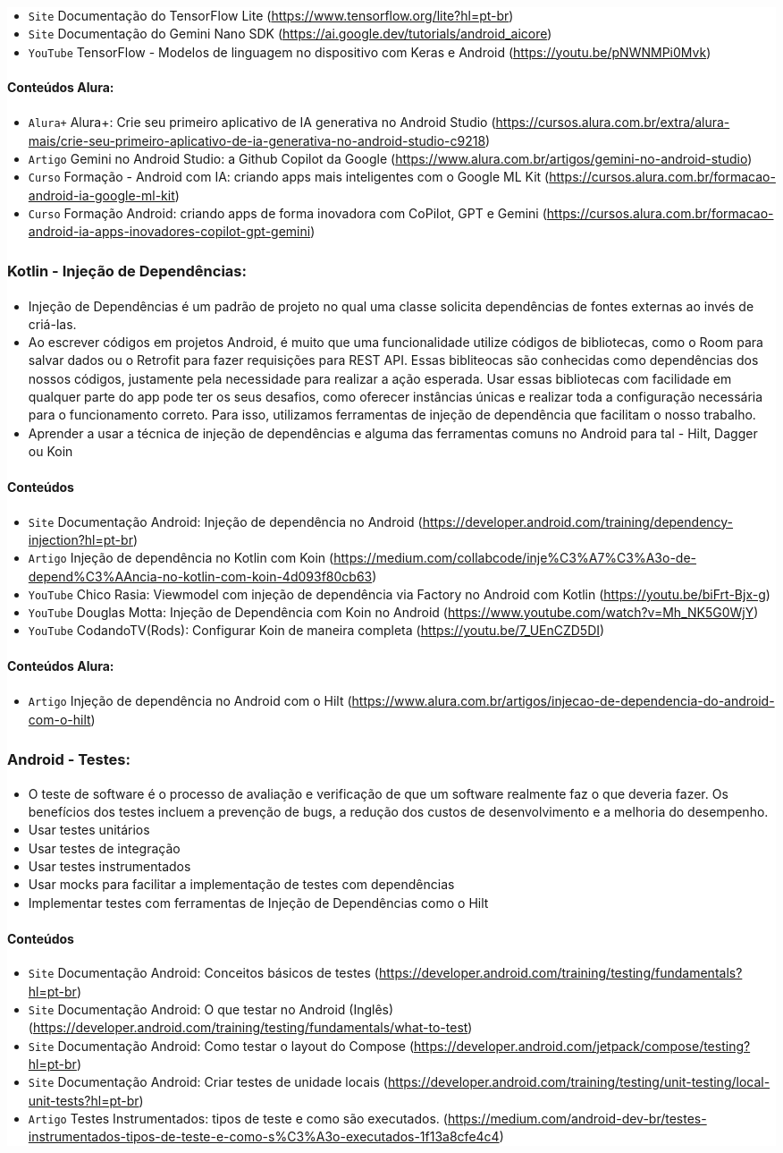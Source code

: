- `Site` Documentação do TensorFlow Lite (https://www.tensorflow.org/lite?hl=pt-br)
- `Site` Documentação do Gemini Nano SDK (https://ai.google.dev/tutorials/android_aicore)
- `YouTube` TensorFlow - Modelos de linguagem no dispositivo com Keras e Android (https://youtu.be/pNWNMPi0Mvk)
#### Conteúdos Alura:
- `Alura+` Alura+: Crie seu primeiro aplicativo de IA generativa no Android Studio (https://cursos.alura.com.br/extra/alura-mais/crie-seu-primeiro-aplicativo-de-ia-generativa-no-android-studio-c9218)
- `Artigo` Gemini no Android Studio: a Github Copilot da Google (https://www.alura.com.br/artigos/gemini-no-android-studio)
- `Curso` Formação - Android com IA: criando apps mais inteligentes com o Google ML Kit (https://cursos.alura.com.br/formacao-android-ia-google-ml-kit)
- `Curso` Formação Android: criando apps de forma inovadora com CoPilot, GPT e Gemini (https://cursos.alura.com.br/formacao-android-ia-apps-inovadores-copilot-gpt-gemini)

### Kotlin - Injeção de Dependências:
- Injeção de Dependências é um padrão de projeto no qual uma classe solicita dependências de fontes externas ao invés de criá-las.
- Ao escrever códigos em projetos Android, é muito que uma funcionalidade utilize códigos de bibliotecas, como o Room para salvar dados ou o Retrofit para fazer requisições para REST API. Essas bibliteocas são conhecidas como dependências dos nossos códigos, justamente pela necessidade para realizar a ação esperada. Usar essas bibliotecas com facilidade em qualquer parte do app pode ter os seus desafios, como oferecer instâncias únicas e realizar toda a configuração necessária para o funcionamento correto. Para isso, utilizamos ferramentas de injeção de dependência que facilitam o nosso trabalho.
- Aprender a usar a técnica de injeção de dependências e alguma das ferramentas comuns no Android para tal - Hilt, Dagger ou Koin
#### Conteúdos
- `Site` Documentação Android: Injeção de dependência no Android (https://developer.android.com/training/dependency-injection?hl=pt-br)
- `Artigo` Injeção de dependência no Kotlin com Koin (https://medium.com/collabcode/inje%C3%A7%C3%A3o-de-depend%C3%AAncia-no-kotlin-com-koin-4d093f80cb63)
- `YouTube` Chico Rasia: Viewmodel com injeção de dependência via Factory no Android com Kotlin (https://youtu.be/biFrt-Bjx-g)
- `YouTube` Douglas Motta: Injeção de Dependência com Koin no Android (https://www.youtube.com/watch?v=Mh_NK5G0WjY)
- `YouTube` CodandoTV(Rods): Configurar Koin de maneira completa (https://youtu.be/7_UEnCZD5DI)
#### Conteúdos Alura:
- `Artigo` Injeção de dependência no Android com o Hilt (https://www.alura.com.br/artigos/injecao-de-dependencia-do-android-com-o-hilt)

### Android - Testes:
- O teste de software é o processo de avaliação e verificação de que um software realmente faz o que deveria fazer. Os benefícios dos testes incluem a prevenção de bugs, a redução dos custos de desenvolvimento e a melhoria do desempenho.
- Usar testes unitários
- Usar testes de integração
- Usar testes instrumentados
- Usar mocks para facilitar a implementação de testes com dependências
- Implementar testes com ferramentas de Injeção de Dependências como o Hilt
#### Conteúdos
- `Site` Documentação Android: Conceitos básicos de testes (https://developer.android.com/training/testing/fundamentals?hl=pt-br)
- `Site` Documentação Android: O que testar no Android (Inglês) (https://developer.android.com/training/testing/fundamentals/what-to-test)
- `Site` Documentação Android: Como testar o layout do Compose (https://developer.android.com/jetpack/compose/testing?hl=pt-br)
- `Site` Documentação Android: Criar testes de unidade locais (https://developer.android.com/training/testing/unit-testing/local-unit-tests?hl=pt-br)
- `Artigo` Testes Instrumentados: tipos de teste e como são executados. (https://medium.com/android-dev-br/testes-instrumentados-tipos-de-teste-e-como-s%C3%A3o-executados-1f13a8cfe4c4)